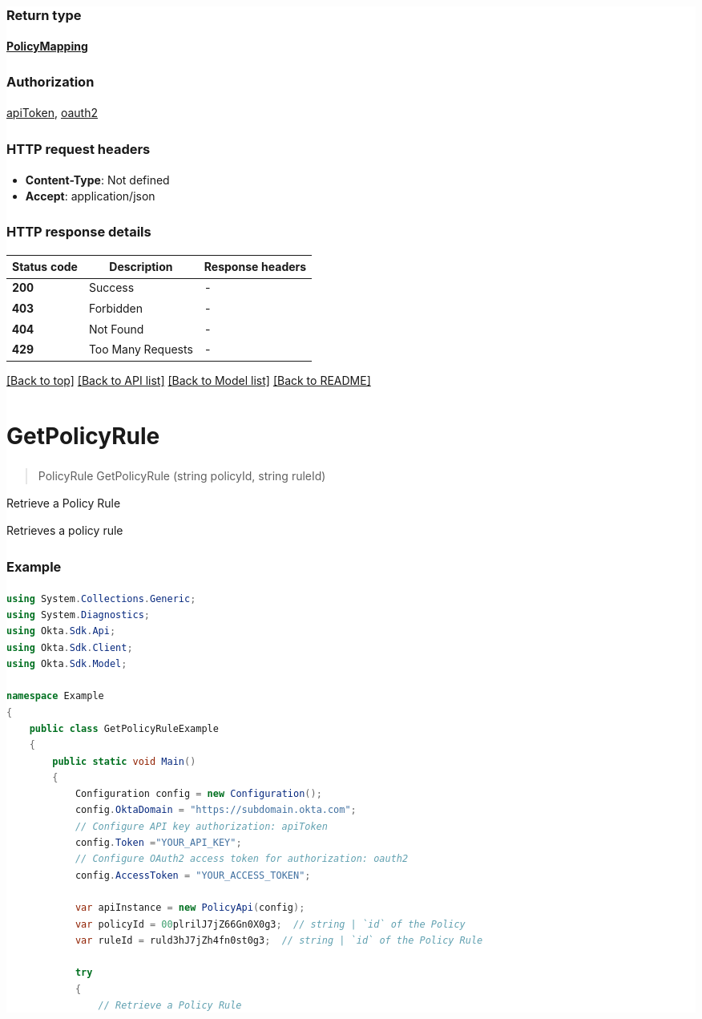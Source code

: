 ### Return type

[**PolicyMapping**](PolicyMapping.md)

### Authorization

[apiToken](../README.md#apiToken), [oauth2](../README.md#oauth2)

### HTTP request headers

 - **Content-Type**: Not defined
 - **Accept**: application/json


### HTTP response details
| Status code | Description | Response headers |
|-------------|-------------|------------------|
| **200** | Success |  -  |
| **403** | Forbidden |  -  |
| **404** | Not Found |  -  |
| **429** | Too Many Requests |  -  |

[[Back to top]](#) [[Back to API list]](../README.md#documentation-for-api-endpoints) [[Back to Model list]](../README.md#documentation-for-models) [[Back to README]](../README.md)

<a name="getpolicyrule"></a>
# **GetPolicyRule**
> PolicyRule GetPolicyRule (string policyId, string ruleId)

Retrieve a Policy Rule

Retrieves a policy rule

### Example
```csharp
using System.Collections.Generic;
using System.Diagnostics;
using Okta.Sdk.Api;
using Okta.Sdk.Client;
using Okta.Sdk.Model;

namespace Example
{
    public class GetPolicyRuleExample
    {
        public static void Main()
        {
            Configuration config = new Configuration();
            config.OktaDomain = "https://subdomain.okta.com";
            // Configure API key authorization: apiToken
            config.Token ="YOUR_API_KEY";
            // Configure OAuth2 access token for authorization: oauth2
            config.AccessToken = "YOUR_ACCESS_TOKEN";

            var apiInstance = new PolicyApi(config);
            var policyId = 00plrilJ7jZ66Gn0X0g3;  // string | `id` of the Policy
            var ruleId = ruld3hJ7jZh4fn0st0g3;  // string | `id` of the Policy Rule

            try
            {
                // Retrieve a Policy Rule
```